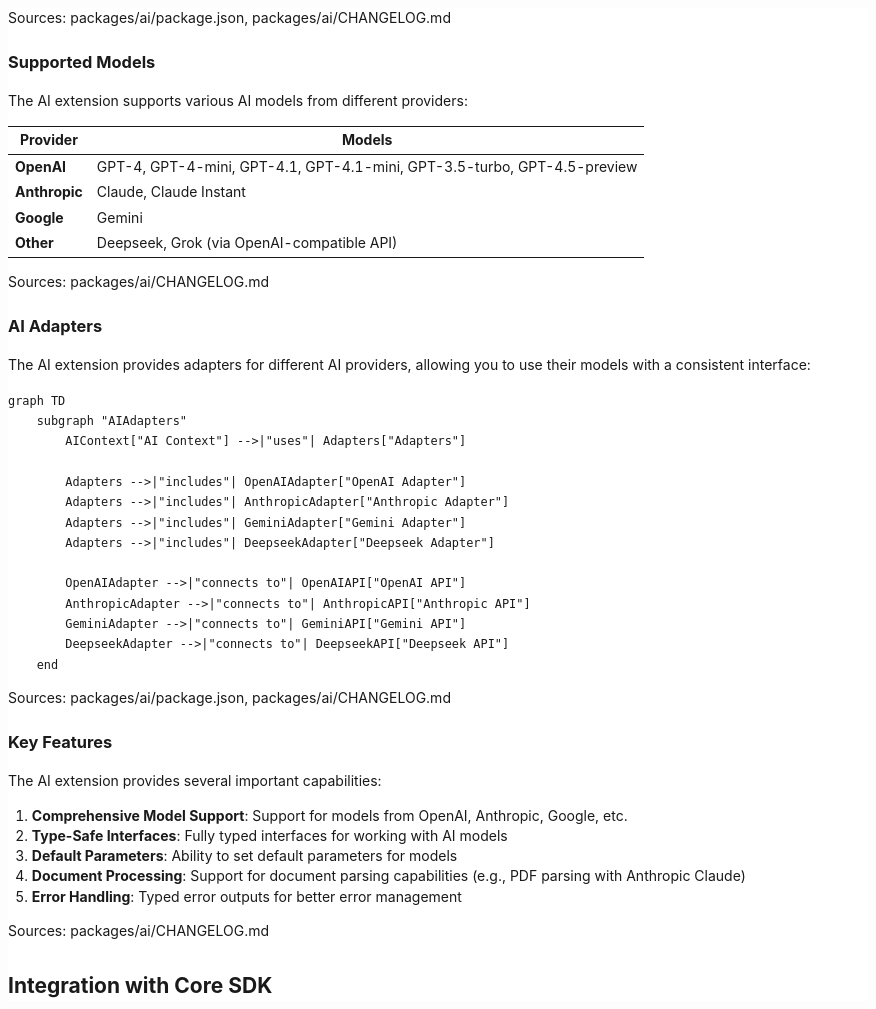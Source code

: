 Sources: packages/ai/package.json, packages/ai/CHANGELOG.md

### Supported Models

The AI extension supports various AI models from different providers:

| Provider | Models |
|----------|--------|
| **OpenAI** | GPT-4, GPT-4-mini, GPT-4.1, GPT-4.1-mini, GPT-3.5-turbo, GPT-4.5-preview |
| **Anthropic** | Claude, Claude Instant |
| **Google** | Gemini |
| **Other** | Deepseek, Grok (via OpenAI-compatible API) |

Sources: packages/ai/CHANGELOG.md

### AI Adapters

The AI extension provides adapters for different AI providers, allowing you to use their models with a consistent interface:

```mermaid
graph TD
    subgraph "AIAdapters"
        AIContext["AI Context"] -->|"uses"| Adapters["Adapters"]
        
        Adapters -->|"includes"| OpenAIAdapter["OpenAI Adapter"]
        Adapters -->|"includes"| AnthropicAdapter["Anthropic Adapter"]
        Adapters -->|"includes"| GeminiAdapter["Gemini Adapter"]
        Adapters -->|"includes"| DeepseekAdapter["Deepseek Adapter"]
        
        OpenAIAdapter -->|"connects to"| OpenAIAPI["OpenAI API"]
        AnthropicAdapter -->|"connects to"| AnthropicAPI["Anthropic API"]
        GeminiAdapter -->|"connects to"| GeminiAPI["Gemini API"]
        DeepseekAdapter -->|"connects to"| DeepseekAPI["Deepseek API"]
    end
```

Sources: packages/ai/package.json, packages/ai/CHANGELOG.md

### Key Features

The AI extension provides several important capabilities:

1. **Comprehensive Model Support**: Support for models from OpenAI, Anthropic, Google, etc.
2. **Type-Safe Interfaces**: Fully typed interfaces for working with AI models
3. **Default Parameters**: Ability to set default parameters for models
4. **Document Processing**: Support for document parsing capabilities (e.g., PDF parsing with Anthropic Claude)
5. **Error Handling**: Typed error outputs for better error management

Sources: packages/ai/CHANGELOG.md

## Integration with Core SDK
